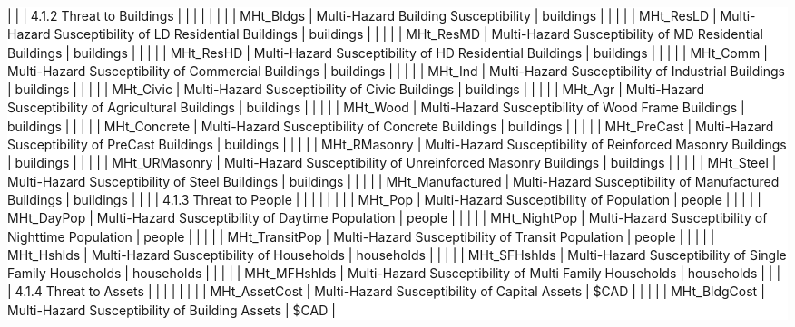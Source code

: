 |                                      |                                   | 4.1.2  Threat to Buildings         |                   |                                                              |                 |
|                                      |                                   |                                    | MHt_Bldgs         | Multi-Hazard  Building Susceptibility                        | buildings       |
|                                      |                                   |                                    | MHt_ResLD         | Multi-Hazard  Susceptibility of LD Residential Buildings     | buildings       |
|                                      |                                   |                                    | MHt_ResMD         | Multi-Hazard  Susceptibility of MD Residential Buildings     | buildings       |
|                                      |                                   |                                    | MHt_ResHD         | Multi-Hazard  Susceptibility of HD Residential Buildings     | buildings       |
|                                      |                                   |                                    | MHt_Comm          | Multi-Hazard  Susceptibility of Commercial Buildings         | buildings       |
|                                      |                                   |                                    | MHt_Ind           | Multi-Hazard  Susceptibility of Industrial Buildings         | buildings       |
|                                      |                                   |                                    | MHt_Civic         | Multi-Hazard  Susceptibility of Civic Buildings              | buildings       |
|                                      |                                   |                                    | MHt_Agr           | Multi-Hazard  Susceptibility of Agricultural Buildings       | buildings       |
|                                      |                                   |                                    | MHt_Wood          | Multi-Hazard  Susceptibility of Wood Frame Buildings         | buildings       |
|                                      |                                   |                                    | MHt_Concrete      | Multi-Hazard  Susceptibility of Concrete Buildings           | buildings       |
|                                      |                                   |                                    | MHt_PreCast       | Multi-Hazard  Susceptibility of PreCast Buildings            | buildings       |
|                                      |                                   |                                    | MHt_RMasonry      | Multi-Hazard  Susceptibility of Reinforced Masonry Buildings | buildings       |
|                                      |                                   |                                    | MHt_URMasonry     | Multi-Hazard  Susceptibility of Unreinforced Masonry Buildings | buildings       |
|                                      |                                   |                                    | MHt_Steel         | Multi-Hazard  Susceptibility of Steel Buildings              | buildings       |
|                                      |                                   |                                    | MHt_Manufactured  | Multi-Hazard  Susceptibility of Manufactured Buildings       | buildings       |
|                                      |                                   | 4.1.3  Threat to People            |                   |                                                              |                 |
|                                      |                                   |                                    | MHt_Pop           | Multi-Hazard  Susceptibility of Population                   | people          |
|                                      |                                   |                                    | MHt_DayPop        | Multi-Hazard  Susceptibility of Daytime Population           | people          |
|                                      |                                   |                                    | MHt_NightPop      | Multi-Hazard  Susceptibility of Nighttime Population         | people          |
|                                      |                                   |                                    | MHt_TransitPop    | Multi-Hazard  Susceptibility of Transit Population           | people          |
|                                      |                                   |                                    | MHt_Hshlds        | Multi-Hazard  Susceptibility of Households                   | households      |
|                                      |                                   |                                    | MHt_SFHshlds      | Multi-Hazard  Susceptibility of Single Family Households     | households      |
|                                      |                                   |                                    | MHt_MFHshlds      | Multi-Hazard  Susceptibility of Multi Family Households      | households      |
|                                      |                                   | 4.1.4  Threat to Assets            |                   |                                                              |                 |
|                                      |                                   |                                    | MHt_AssetCost     | Multi-Hazard  Susceptibility of Capital Assets               | $CAD            |
|                                      |                                   |                                    | MHt_BldgCost      | Multi-Hazard  Susceptibility of Building Assets              | $CAD            |